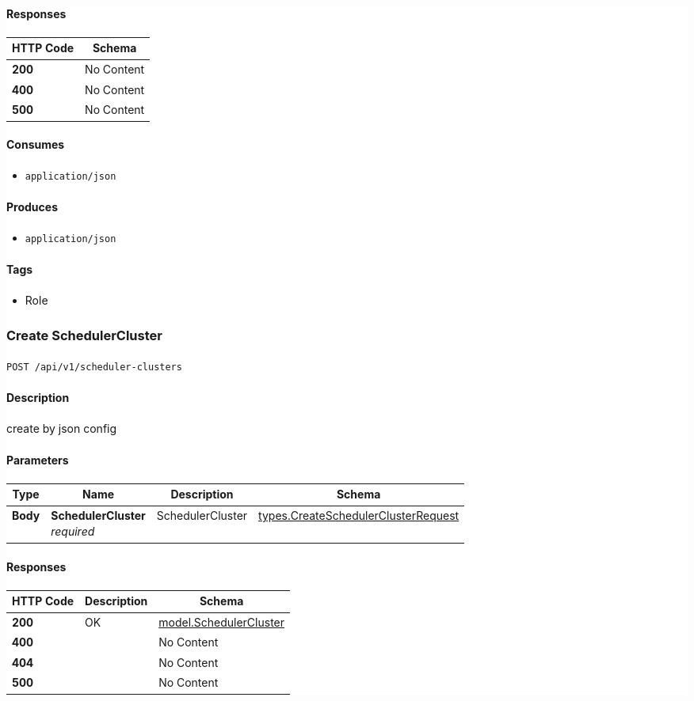 
#### Responses

|HTTP Code|Schema|
|---|---|
|**200**|No Content|
|**400**|No Content|
|**500**|No Content|


#### Consumes

* `application/json`


#### Produces

* `application/json`


#### Tags

* Role


<a name="api-v1-scheduler-clusters-post"></a>
### Create SchedulerCluster
```
POST /api/v1/scheduler-clusters
```


#### Description
create by json config


#### Parameters

|Type|Name|Description|Schema|
|---|---|---|---|
|**Body**|**SchedulerCluster**  <br>*required*|SchedulerCluster|[types.CreateSchedulerClusterRequest](#types-createschedulerclusterrequest)|


#### Responses

|HTTP Code|Description|Schema|
|---|---|---|
|**200**|OK|[model.SchedulerCluster](#model-schedulercluster)|
|**400**||No Content|
|**404**||No Content|
|**500**||No Content|

